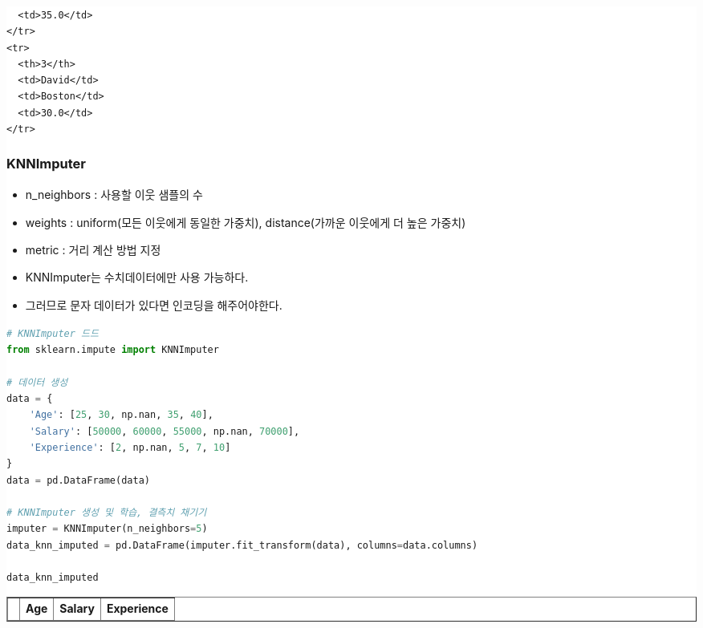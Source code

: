       <td>35.0</td>
    </tr>
    <tr>
      <th>3</th>
      <td>David</td>
      <td>Boston</td>
      <td>30.0</td>
    </tr>
  </tbody>
</table>
</div>



### KNNImputer
- n_neighbors : 사용할 이웃 샘플의 수
- weights : uniform(모든 이웃에게 동일한 가중치), distance(가까운 이웃에게 더 높은 가중치)
- metric : 거리 계산 방법 지정

- KNNImputer는 수치데이터에만 사용 가능하다.
- 그러므로 문자 데이터가 있다면 인코딩을 해주어야한다.


```python
# KNNImputer 드드
from sklearn.impute import KNNImputer

# 데이터 생성
data = {
    'Age': [25, 30, np.nan, 35, 40],
    'Salary': [50000, 60000, 55000, np.nan, 70000],
    'Experience': [2, np.nan, 5, 7, 10]
}
data = pd.DataFrame(data)

# KNNImputer 생성 및 학습, 결측치 채기기
imputer = KNNImputer(n_neighbors=5)
data_knn_imputed = pd.DataFrame(imputer.fit_transform(data), columns=data.columns)

data_knn_imputed
```




<div>
<style scoped>
    .dataframe tbody tr th:only-of-type {
        vertical-align: middle;
    }

    .dataframe tbody tr th {
        vertical-align: top;
    }

    .dataframe thead th {
        text-align: right;
    }
</style>
<table border="1" class="dataframe">
  <thead>
    <tr style="text-align: right;">
      <th></th>
      <th>Age</th>
      <th>Salary</th>
      <th>Experience</th>
    </tr>
  </thead>
  <tbody>